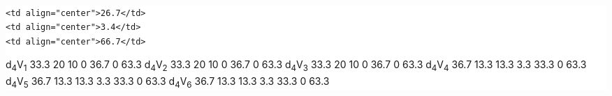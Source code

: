     <td align="center">26.7</td>
    <td align="center">3.4</td>
    <td align="center">66.7</td>
  </tr>
  <tr align="center">
    <td align="center">d<sub>4</sub>V<sub>1</sub></td>
    <td align="center">33.3</td>
    <td align="center">20</td>
    <td align="center">10</td>
    <td align="center">0</td>
    <td align="center">36.7</td>
    <td align="center">0</td>
    <td align="center">63.3</td>
  </tr>
  <tr align="center">
    <td align="center">d<sub>4</sub>V<sub>2</sub></td>
    <td align="center">33.3</td>
    <td align="center">20</td>
    <td align="center">10</td>
    <td align="center">0</td>
    <td align="center">36.7</td>
    <td align="center">0</td>
    <td align="center">63.3</td>
  </tr>
  <tr align="center">
    <td align="center">d<sub>4</sub>V<sub>3</sub></td>
    <td align="center">33.3</td>
    <td align="center">20</td>
    <td align="center">10</td>
    <td align="center">0</td>
    <td align="center">36.7</td>
    <td align="center">0</td>
    <td align="center">63.3</td>
  </tr>
  <tr align="center">
    <td align="center">d<sub>4</sub>V<sub>4</sub></td>
    <td align="center">36.7</td>
    <td align="center">13.3</td>
    <td align="center">13.3</td>
    <td align="center">3.3</td>
    <td align="center">33.3</td>
    <td align="center">0</td>
    <td align="center">63.3</td>
  </tr>
  <tr align="center">
    <td align="center">d<sub>4</sub>V<sub>5</sub></td>
    <td align="center">36.7</td>
    <td align="center">13.3</td>
    <td align="center">13.3</td>
    <td align="center">3.3</td>
    <td align="center">33.3</td>
    <td align="center">0</td>
    <td align="center">63.3</td>
  </tr>
  <tr align="center">
    <td align="center">d<sub>4</sub>V<sub>6</sub></td>
    <td align="center">36.7</td>
    <td align="center">13.3</td>
    <td align="center">13.3</td>
    <td align="center">3.3</td>
    <td align="center">33.3</td>
    <td align="center">0</td>
    <td align="center">63.3</td>
  </tr>